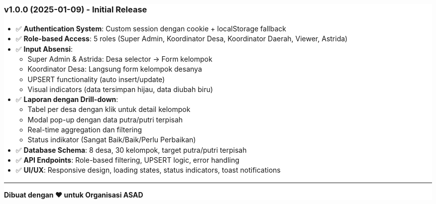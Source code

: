 ### v1.0.0 (2025-01-09) - Initial Release
- ✅ **Authentication System**: Custom session dengan cookie + localStorage fallback
- ✅ **Role-based Access**: 5 roles (Super Admin, Koordinator Desa, Koordinator Daerah, Viewer, Astrida)
- ✅ **Input Absensi**: 
  - Super Admin & Astrida: Desa selector → Form kelompok
  - Koordinator Desa: Langsung form kelompok desanya
  - UPSERT functionality (auto insert/update)
  - Visual indicators (data tersimpan hijau, data diubah biru)
- ✅ **Laporan dengan Drill-down**: 
  - Tabel per desa dengan klik untuk detail kelompok
  - Modal pop-up dengan data putra/putri terpisah
  - Real-time aggregation dan filtering
  - Status indikator (Sangat Baik/Baik/Perlu Perbaikan)
- ✅ **Database Schema**: 8 desa, 30 kelompok, target putra/putri terpisah
- ✅ **API Endpoints**: Role-based filtering, UPSERT logic, error handling
- ✅ **UI/UX**: Responsive design, loading states, status indicators, toast notifications

---

**Dibuat dengan ❤️ untuk Organisasi ASAD**